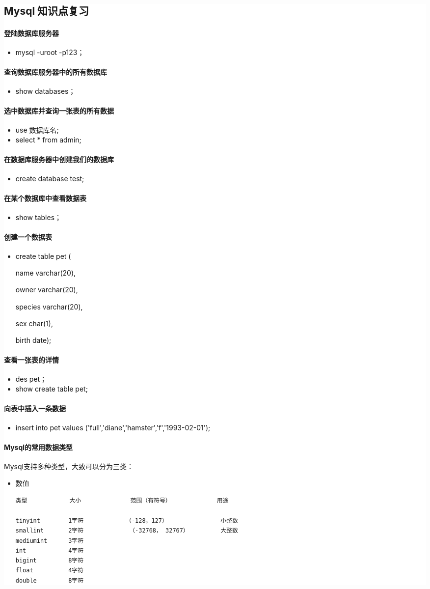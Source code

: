 ## Mysql 知识点复习



#### 登陆数据库服务器

- mysql -uroot -p123；

#### 查询数据库服务器中的所有数据库

- show databases；

#### 选中数据库并查询一张表的所有数据

- use 数据库名;
- select  *  from admin;

#### 在数据库服务器中创建我们的数据库

- create database test;

#### 在某个数据库中查看数据表

- show tables；

#### 创建一个数据表

- create table pet (

  name  varchar(20),

  owner  varchar(20),

  species  varchar(20),

  sex  char(1),

  birth date); 

#### 查看一张表的详情

- des pet；
- show create table pet;

#### 向表中插入一条数据

- insert into pet values ('full','diane','hamster','f','1993-02-01');

#### Mysql的常用数据类型

Mysql支持多种类型，大致可以分为三类：

- 数值

  ```
  类型            大小              范围（有符号）             用途
  
  tinyint        1字符            （-128，127）               小整数
  smallint       2字符             （-32768， 32767）         大整数
  mediumint      3字符 
  int            4字符
  bigint         8字符
  float          4字符
  double         8字符
  ```
